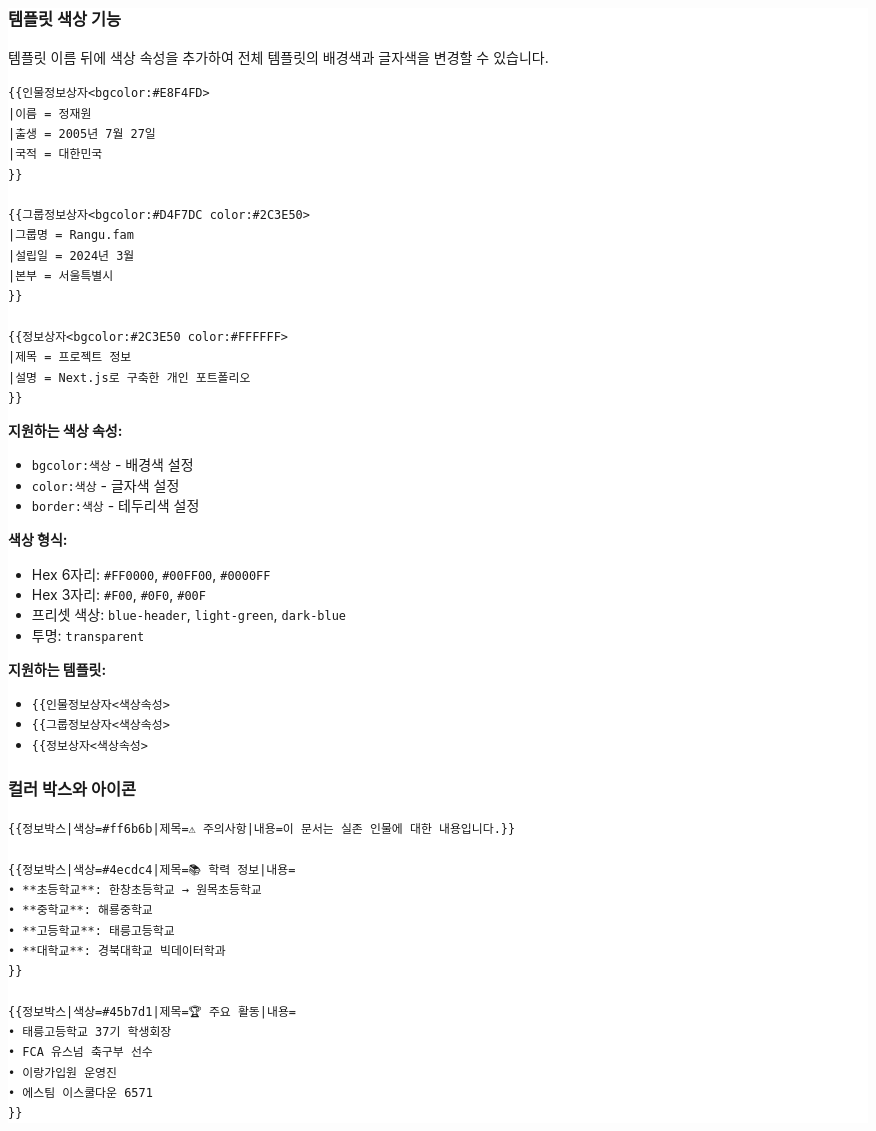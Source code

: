 ### 템플릿 색상 기능

템플릿 이름 뒤에 색상 속성을 추가하여 전체 템플릿의 배경색과 글자색을 변경할 수 있습니다.

```
{{인물정보상자<bgcolor:#E8F4FD>
|이름 = 정재원
|출생 = 2005년 7월 27일
|국적 = 대한민국
}}

{{그룹정보상자<bgcolor:#D4F7DC color:#2C3E50>
|그룹명 = Rangu.fam
|설립일 = 2024년 3월
|본부 = 서울특별시
}}

{{정보상자<bgcolor:#2C3E50 color:#FFFFFF>
|제목 = 프로젝트 정보
|설명 = Next.js로 구축한 개인 포트폴리오
}}
```

**지원하는 색상 속성:**
- `bgcolor:색상` - 배경색 설정
- `color:색상` - 글자색 설정  
- `border:색상` - 테두리색 설정

**색상 형식:**
- Hex 6자리: `#FF0000`, `#00FF00`, `#0000FF`
- Hex 3자리: `#F00`, `#0F0`, `#00F`
- 프리셋 색상: `blue-header`, `light-green`, `dark-blue`
- 투명: `transparent`

**지원하는 템플릿:**
- `{{인물정보상자<색상속성>`
- `{{그룹정보상자<색상속성>`
- `{{정보상자<색상속성>`

### 컬러 박스와 아이콘

```
{{정보박스|색상=#ff6b6b|제목=⚠️ 주의사항|내용=이 문서는 실존 인물에 대한 내용입니다.}}

{{정보박스|색상=#4ecdc4|제목=📚 학력 정보|내용=
• **초등학교**: 한창초등학교 → 원목초등학교
• **중학교**: 해룡중학교  
• **고등학교**: 태릉고등학교
• **대학교**: 경북대학교 빅데이터학과
}}

{{정보박스|색상=#45b7d1|제목=🏆 주요 활동|내용=
• 태릉고등학교 37기 학생회장
• FCA 유스넘 축구부 선수
• 이랑가입원 운영진
• 에스팀 이스쿨다운 6571
}}
```
